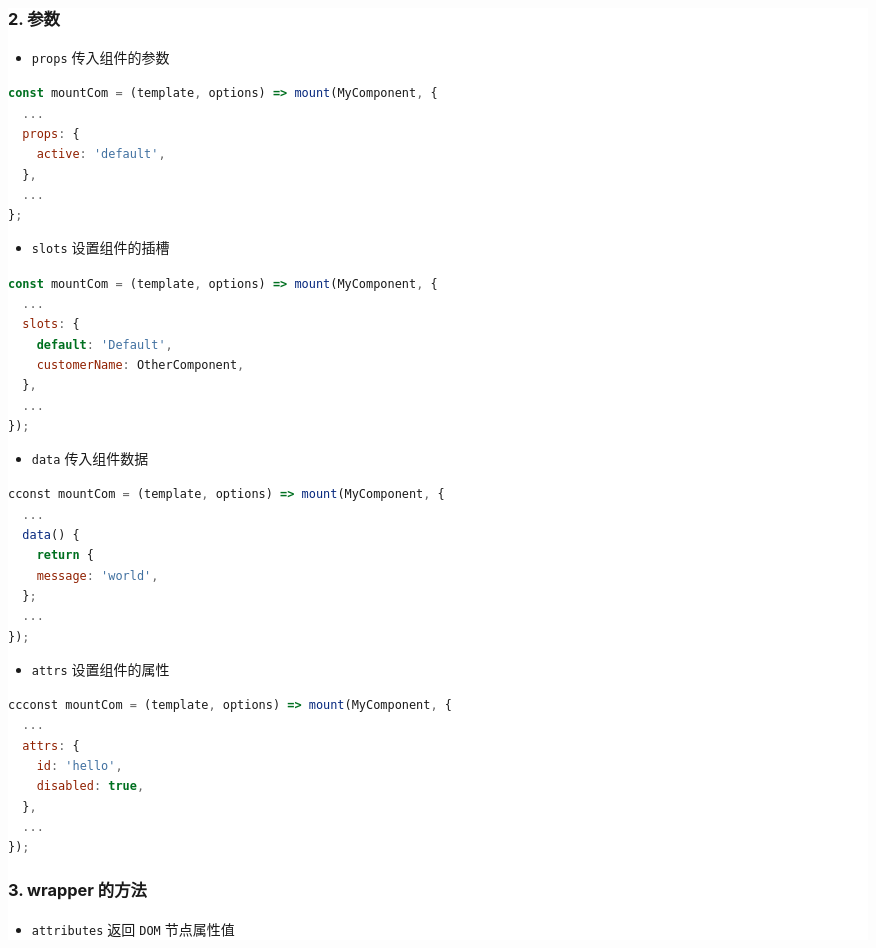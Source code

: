 ### 2. 参数

- `props` 传入组件的参数

```js
const mountCom = (template, options) => mount(MyComponent, {
  ...
  props: {
    active: 'default',
  },
  ...
};
```

- `slots` 设置组件的插槽

```js
const mountCom = (template, options) => mount(MyComponent, {
  ...
  slots: {
    default: 'Default',
    customerName: OtherComponent,
  },
  ...
});
```

- `data` 传入组件数据

```js
cconst mountCom = (template, options) => mount(MyComponent, {
  ...
  data() {
    return {
    message: 'world',
  };
  ...
});
```

- `attrs` 设置组件的属性

```js
ccconst mountCom = (template, options) => mount(MyComponent, {
  ...
  attrs: {
    id: 'hello',
    disabled: true,
  },
  ...
});
```

### 3. wrapper 的方法

- `attributes` 返回 `DOM` 节点属性值
